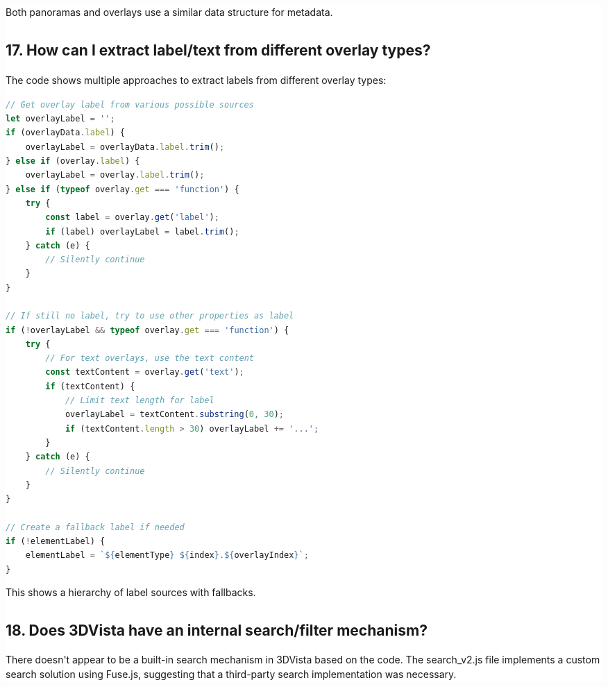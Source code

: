 Both panoramas and overlays use a similar data structure for metadata.

## 17. How can I extract label/text from different overlay types?

The code shows multiple approaches to extract labels from different overlay types:

```javascript
// Get overlay label from various possible sources
let overlayLabel = '';
if (overlayData.label) {
    overlayLabel = overlayData.label.trim();
} else if (overlay.label) {
    overlayLabel = overlay.label.trim();
} else if (typeof overlay.get === 'function') {
    try {
        const label = overlay.get('label');
        if (label) overlayLabel = label.trim();
    } catch (e) {
        // Silently continue
    }
}

// If still no label, try to use other properties as label
if (!overlayLabel && typeof overlay.get === 'function') {
    try {
        // For text overlays, use the text content
        const textContent = overlay.get('text');
        if (textContent) {
            // Limit text length for label
            overlayLabel = textContent.substring(0, 30);
            if (textContent.length > 30) overlayLabel += '...';
        }
    } catch (e) {
        // Silently continue
    }
}

// Create a fallback label if needed
if (!elementLabel) {
    elementLabel = `${elementType} ${index}.${overlayIndex}`;
}
```

This shows a hierarchy of label sources with fallbacks.

## 18. Does 3DVista have an internal search/filter mechanism?

There doesn't appear to be a built-in search mechanism in 3DVista based on the code. The search_v2.js file implements a custom search solution using Fuse.js, suggesting that a third-party search implementation was necessary.
